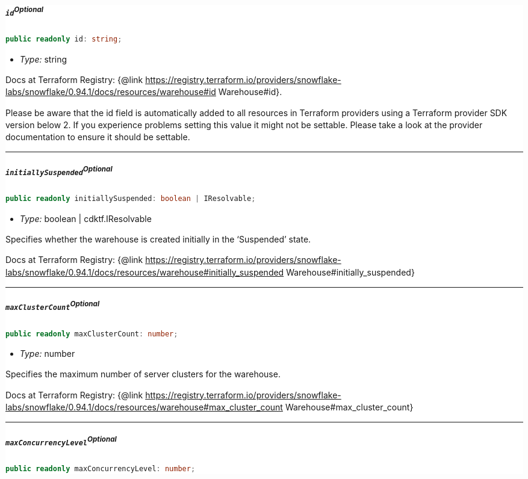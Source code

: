 ##### `id`<sup>Optional</sup> <a name="id" id="@cdktf/provider-snowflake.warehouse.WarehouseConfig.property.id"></a>

```typescript
public readonly id: string;
```

- *Type:* string

Docs at Terraform Registry: {@link https://registry.terraform.io/providers/snowflake-labs/snowflake/0.94.1/docs/resources/warehouse#id Warehouse#id}.

Please be aware that the id field is automatically added to all resources in Terraform providers using a Terraform provider SDK version below 2.
If you experience problems setting this value it might not be settable. Please take a look at the provider documentation to ensure it should be settable.

---

##### `initiallySuspended`<sup>Optional</sup> <a name="initiallySuspended" id="@cdktf/provider-snowflake.warehouse.WarehouseConfig.property.initiallySuspended"></a>

```typescript
public readonly initiallySuspended: boolean | IResolvable;
```

- *Type:* boolean | cdktf.IResolvable

Specifies whether the warehouse is created initially in the ‘Suspended’ state.

Docs at Terraform Registry: {@link https://registry.terraform.io/providers/snowflake-labs/snowflake/0.94.1/docs/resources/warehouse#initially_suspended Warehouse#initially_suspended}

---

##### `maxClusterCount`<sup>Optional</sup> <a name="maxClusterCount" id="@cdktf/provider-snowflake.warehouse.WarehouseConfig.property.maxClusterCount"></a>

```typescript
public readonly maxClusterCount: number;
```

- *Type:* number

Specifies the maximum number of server clusters for the warehouse.

Docs at Terraform Registry: {@link https://registry.terraform.io/providers/snowflake-labs/snowflake/0.94.1/docs/resources/warehouse#max_cluster_count Warehouse#max_cluster_count}

---

##### `maxConcurrencyLevel`<sup>Optional</sup> <a name="maxConcurrencyLevel" id="@cdktf/provider-snowflake.warehouse.WarehouseConfig.property.maxConcurrencyLevel"></a>

```typescript
public readonly maxConcurrencyLevel: number;
```
